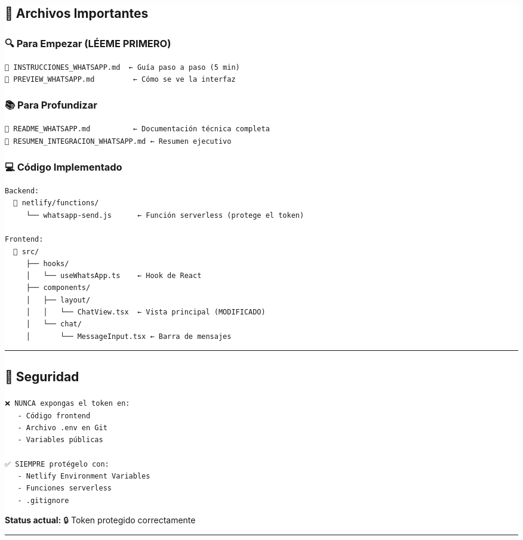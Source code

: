 
## 📁 Archivos Importantes

### 🔍 Para Empezar (LÉEME PRIMERO)
```
📄 INSTRUCCIONES_WHATSAPP.md  ← Guía paso a paso (5 min)
📄 PREVIEW_WHATSAPP.md         ← Cómo se ve la interfaz
```

### 📚 Para Profundizar
```
📄 README_WHATSAPP.md          ← Documentación técnica completa
📄 RESUMEN_INTEGRACION_WHATSAPP.md ← Resumen ejecutivo
```

### 💻 Código Implementado
```
Backend:
  📁 netlify/functions/
     └── whatsapp-send.js      ← Función serverless (protege el token)

Frontend:
  📁 src/
     ├── hooks/
     │   └── useWhatsApp.ts    ← Hook de React
     ├── components/
     │   ├── layout/
     │   │   └── ChatView.tsx  ← Vista principal (MODIFICADO)
     │   └── chat/
     │       └── MessageInput.tsx ← Barra de mensajes
```

---

## 🔐 Seguridad

```
❌ NUNCA expongas el token en:
   - Código frontend
   - Archivo .env en Git
   - Variables públicas

✅ SIEMPRE protégelo con:
   - Netlify Environment Variables
   - Funciones serverless
   - .gitignore
```

**Status actual:** 🔒 Token protegido correctamente

---
